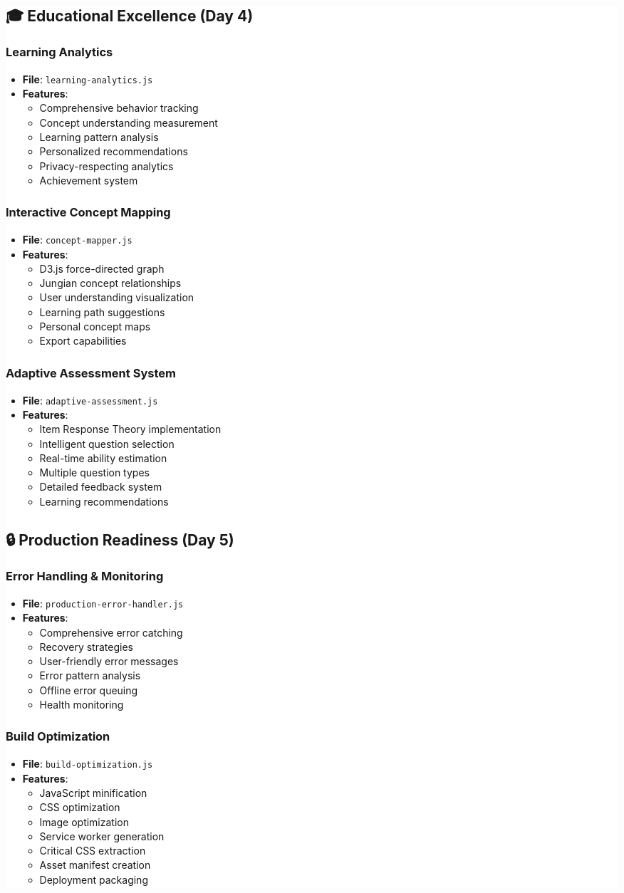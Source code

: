 ## 🎓 Educational Excellence (Day 4)

### Learning Analytics
- **File**: `learning-analytics.js`
- **Features**:
  - Comprehensive behavior tracking
  - Concept understanding measurement
  - Learning pattern analysis
  - Personalized recommendations
  - Privacy-respecting analytics
  - Achievement system

### Interactive Concept Mapping
- **File**: `concept-mapper.js`
- **Features**:
  - D3.js force-directed graph
  - Jungian concept relationships
  - User understanding visualization
  - Learning path suggestions
  - Personal concept maps
  - Export capabilities

### Adaptive Assessment System
- **File**: `adaptive-assessment.js`
- **Features**:
  - Item Response Theory implementation
  - Intelligent question selection
  - Real-time ability estimation
  - Multiple question types
  - Detailed feedback system
  - Learning recommendations

## 🔒 Production Readiness (Day 5)

### Error Handling & Monitoring
- **File**: `production-error-handler.js`
- **Features**:
  - Comprehensive error catching
  - Recovery strategies
  - User-friendly error messages
  - Error pattern analysis
  - Offline error queuing
  - Health monitoring

### Build Optimization
- **File**: `build-optimization.js`
- **Features**:
  - JavaScript minification
  - CSS optimization
  - Image optimization
  - Service worker generation
  - Critical CSS extraction
  - Asset manifest creation
  - Deployment packaging
